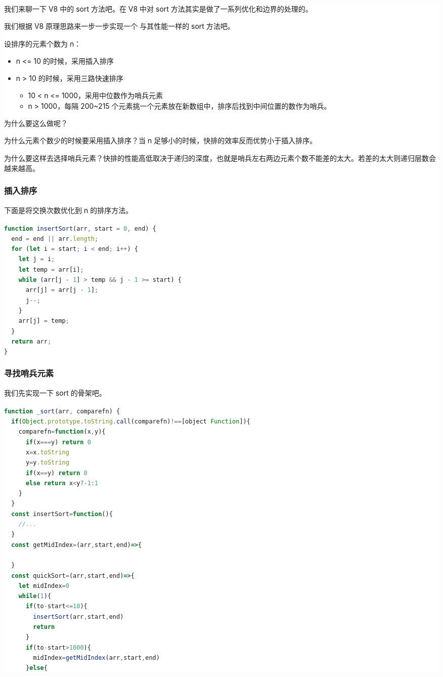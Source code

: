 我们来聊一下 V8 中的 sort 方法吧。在 V8 中对 sort 方法其实是做了一系列优化和边界的处理的。

我们根据 V8 原理思路来一步一步实现一个 与其性能一样的 sort 方法吧。

设排序的元素个数为 n：

- n <= 10 的时候，采用插入排序

- n > 10 的时候，采用三路快速排序
  - 10 < n <= 1000，采用中位数作为哨兵元素
  - n > 1000，每隔 200~215 个元素挑一个元素放在新数组中，排序后找到中间位置的数作为哨兵。

为什么要这么做呢？

为什么元素个数少的时候要采用插入排序？当 n 足够小的时候，快排的效率反而优势小于插入排序。

为什么要这样去选择哨兵元素？快排的性能高低取决于递归的深度，也就是哨兵左右两边元素个数不能差的太大。若差的太大则递归层数会越来越高。

### 插入排序

下面是将交换次数优化到 n 的排序方法。

```js
function insertSort(arr, start = 0, end) {
  end = end || arr.length;
  for (let i = start; i < end; i++) {
    let j = i;
    let temp = arr[i];
    while (arr[j - 1] > temp && j - 1 >= start) {
      arr[j] = arr[j - 1];
      j--;
    }
    arr[j] = temp;
  }
  return arr;
}
```

### 寻找哨兵元素

我们先实现一下 sort 的骨架吧。

```js
function _sort(arr, comparefn) {
  if(Object.prototype.toString.call(comparefn)!==[object Function]){
    comparefn=function(x,y){
      if(x===y) return 0
      x=x.toString
      y=y.toString
      if(x==y) return 0
      else return x<y?-1:1
    }
  }
  const insertSort=function(){
    //...
  }
  const getMidIndex=(arr,start,end)=>{

  }
  const quickSort=(arr,start,end)=>{
    let midIndex=0
    while(1){
      if(to-start<=10){
        insertSort(arr,start,end)
        return
      }
      if(to-start>1000){
        midIndex=getMidIndex(arr,start,end)
      }else{
```